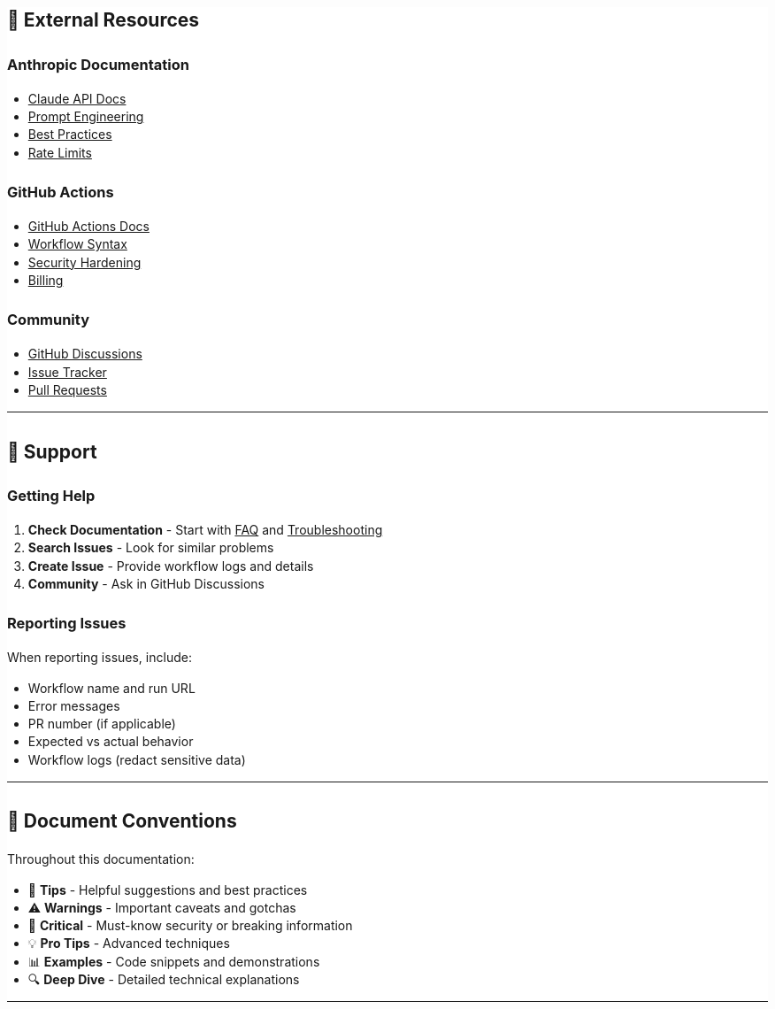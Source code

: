 
## 🔗 External Resources

### Anthropic Documentation
- [Claude API Docs](https://docs.anthropic.com/claude/reference/getting-started-with-the-api)
- [Prompt Engineering](https://docs.anthropic.com/claude/docs/intro-to-prompting)
- [Best Practices](https://docs.anthropic.com/claude/docs/prompt-engineering)
- [Rate Limits](https://docs.anthropic.com/claude/reference/rate-limits)

### GitHub Actions
- [GitHub Actions Docs](https://docs.github.com/en/actions)
- [Workflow Syntax](https://docs.github.com/en/actions/using-workflows/workflow-syntax-for-github-actions)
- [Security Hardening](https://docs.github.com/en/actions/security-guides/security-hardening-for-github-actions)
- [Billing](https://docs.github.com/en/billing/managing-billing-for-github-actions)

### Community
- [GitHub Discussions](https://github.com/drussell23/JARVIS-AI-Agent/discussions)
- [Issue Tracker](https://github.com/drussell23/JARVIS-AI-Agent/issues)
- [Pull Requests](https://github.com/drussell23/JARVIS-AI-Agent/pulls)

---

## 💬 Support

### Getting Help
1. **Check Documentation** - Start with [FAQ](./18-faq.md) and [Troubleshooting](./17-troubleshooting.md)
2. **Search Issues** - Look for similar problems
3. **Create Issue** - Provide workflow logs and details
4. **Community** - Ask in GitHub Discussions

### Reporting Issues
When reporting issues, include:
- Workflow name and run URL
- Error messages
- PR number (if applicable)
- Expected vs actual behavior
- Workflow logs (redact sensitive data)

---

## 📝 Document Conventions

Throughout this documentation:

- 🎯 **Tips** - Helpful suggestions and best practices
- ⚠️  **Warnings** - Important caveats and gotchas
- 🚨 **Critical** - Must-know security or breaking information
- 💡 **Pro Tips** - Advanced techniques
- 📊 **Examples** - Code snippets and demonstrations
- 🔍 **Deep Dive** - Detailed technical explanations

---